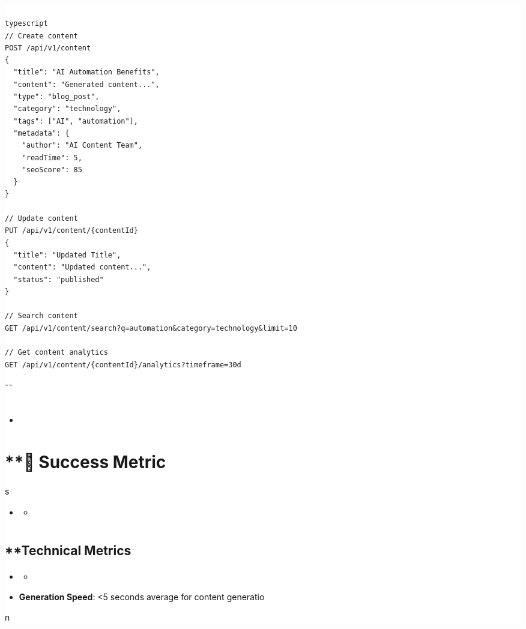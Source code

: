 ```

typescript
// Create content
POST /api/v1/content
{
  "title": "AI Automation Benefits",
  "content": "Generated content...",
  "type": "blog_post",
  "category": "technology",
  "tags": ["AI", "automation"],
  "metadata": {
    "author": "AI Content Team",
    "readTime": 5,
    "seoScore": 85
  }
}

// Update content
PUT /api/v1/content/{contentId}
{
  "title": "Updated Title",
  "content": "Updated content...",
  "status": "published"
}

// Search content
GET /api/v1/content/search?q=automation&category=technology&limit=10

// Get content analytics
GET /api/v1/content/{contentId}/analytics?timeframe=30d

```

--

- #

# **🎯 Success Metric

s

* *

#

## **Technical Metrics

* *

- **Generation Speed**: <5 seconds average for content generatio

n

